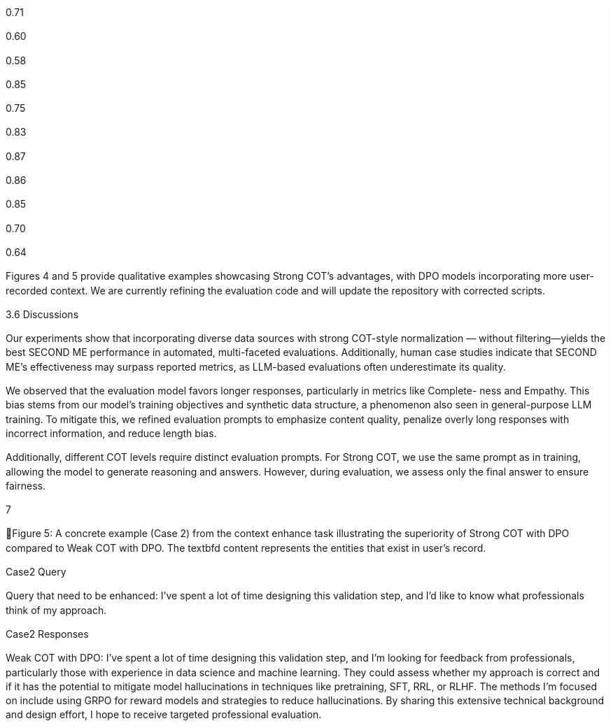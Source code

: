 0.71

0.60

0.58

0.85

0.75

0.83

0.87

0.86

0.85

0.70

0.64

Figures 4 and 5 provide qualitative examples showcasing Strong COT’s advantages, with DPO models
incorporating more user-recorded context. We are currently refining the evaluation code and will
update the repository with corrected scripts.

3.6 Discussions

Our experiments show that incorporating diverse data sources with strong COT-style normalization —
without filtering—yields the best SECOND ME performance in automated, multi-faceted evaluations.
Additionally, human case studies indicate that SECOND ME’s effectiveness may surpass reported
metrics, as LLM-based evaluations often underestimate its quality.

We observed that the evaluation model favors longer responses, particularly in metrics like Complete-
ness and Empathy. This bias stems from our model’s training objectives and synthetic data structure,
a phenomenon also seen in general-purpose LLM training. To mitigate this, we refined evaluation
prompts to emphasize content quality, penalize overly long responses with incorrect information, and
reduce length bias.

Additionally, different COT levels require distinct evaluation prompts. For Strong COT, we use the
same prompt as in training, allowing the model to generate reasoning and answers. However, during
evaluation, we assess only the final answer to ensure fairness.

7

Figure 5: A concrete example (Case 2) from the context enhance task illustrating the superiority of
Strong COT with DPO compared to Weak COT with DPO. The textbfd content represents the entities
that exist in user’s record.

Case2 Query

Query that need to be enhanced: I’ve spent a lot of time designing this validation step, and
I’d like to know what professionals think of my approach.

Case2 Responses

Weak COT with DPO: I’ve spent a lot of time designing this validation step, and I’m
looking for feedback from professionals, particularly those with experience in data science
and machine learning. They could assess whether my approach is correct and if it has the
potential to mitigate model hallucinations in techniques like pretraining, SFT, RRL, or RLHF.
The methods I’m focused on include using GRPO for reward models and strategies to reduce
hallucinations. By sharing this extensive technical background and design effort, I hope to
receive targeted professional evaluation.
